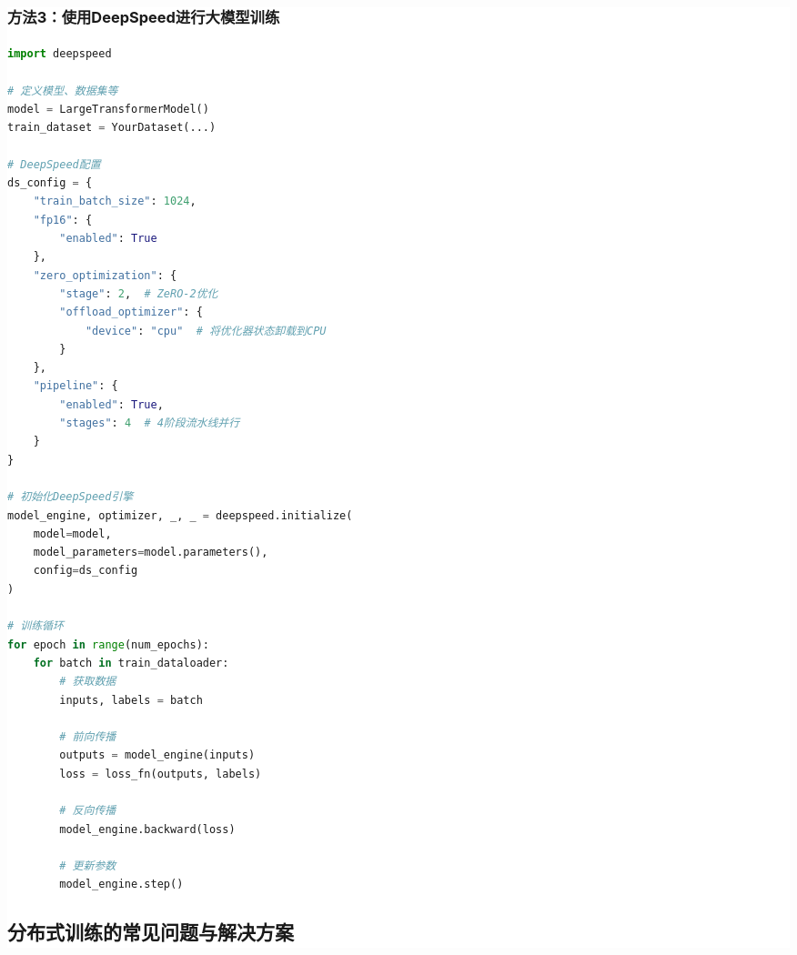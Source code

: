 ### 方法3：使用DeepSpeed进行大模型训练

```python
import deepspeed

# 定义模型、数据集等
model = LargeTransformerModel()
train_dataset = YourDataset(...)

# DeepSpeed配置
ds_config = {
    "train_batch_size": 1024,
    "fp16": {
        "enabled": True
    },
    "zero_optimization": {
        "stage": 2,  # ZeRO-2优化
        "offload_optimizer": {
            "device": "cpu"  # 将优化器状态卸载到CPU
        }
    },
    "pipeline": {
        "enabled": True,
        "stages": 4  # 4阶段流水线并行
    }
}

# 初始化DeepSpeed引擎
model_engine, optimizer, _, _ = deepspeed.initialize(
    model=model,
    model_parameters=model.parameters(),
    config=ds_config
)

# 训练循环
for epoch in range(num_epochs):
    for batch in train_dataloader:
        # 获取数据
        inputs, labels = batch
        
        # 前向传播
        outputs = model_engine(inputs)
        loss = loss_fn(outputs, labels)
        
        # 反向传播
        model_engine.backward(loss)
        
        # 更新参数
        model_engine.step()
```

## 分布式训练的常见问题与解决方案
